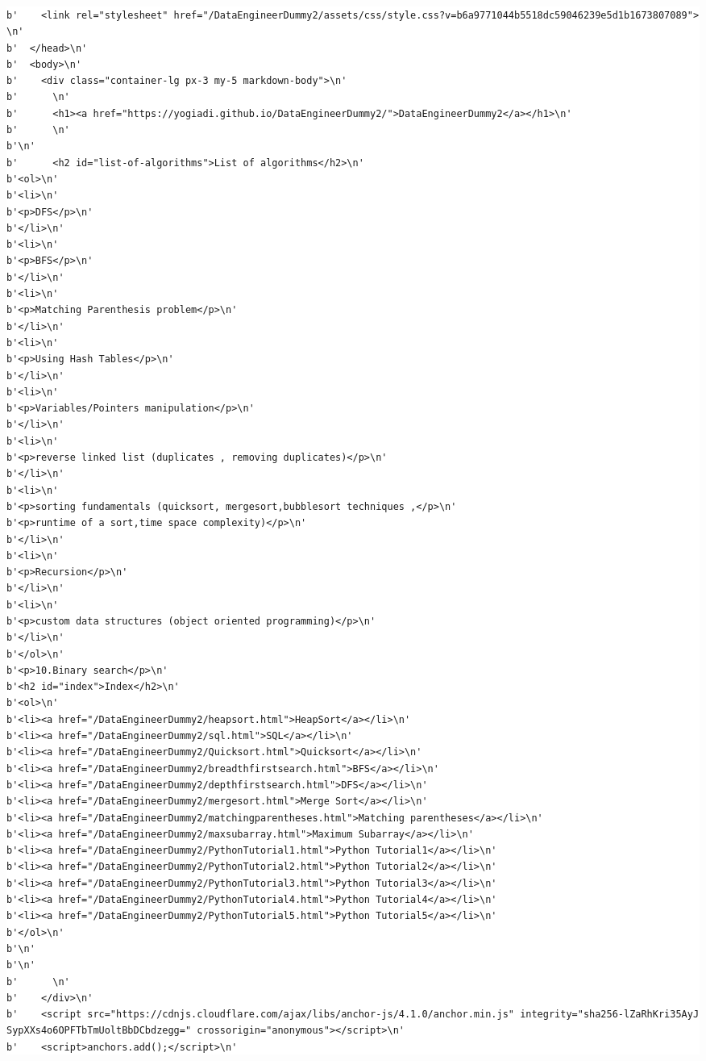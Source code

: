     b'    <link rel="stylesheet" href="/DataEngineerDummy2/assets/css/style.css?v=b6a9771044b5518dc59046239e5d1b1673807089">\n'
    b'  </head>\n'
    b'  <body>\n'
    b'    <div class="container-lg px-3 my-5 markdown-body">\n'
    b'      \n'
    b'      <h1><a href="https://yogiadi.github.io/DataEngineerDummy2/">DataEngineerDummy2</a></h1>\n'
    b'      \n'
    b'\n'
    b'      <h2 id="list-of-algorithms">List of algorithms</h2>\n'
    b'<ol>\n'
    b'<li>\n'
    b'<p>DFS</p>\n'
    b'</li>\n'
    b'<li>\n'
    b'<p>BFS</p>\n'
    b'</li>\n'
    b'<li>\n'
    b'<p>Matching Parenthesis problem</p>\n'
    b'</li>\n'
    b'<li>\n'
    b'<p>Using Hash Tables</p>\n'
    b'</li>\n'
    b'<li>\n'
    b'<p>Variables/Pointers manipulation</p>\n'
    b'</li>\n'
    b'<li>\n'
    b'<p>reverse linked list (duplicates , removing duplicates)</p>\n'
    b'</li>\n'
    b'<li>\n'
    b'<p>sorting fundamentals (quicksort, mergesort,bubblesort techniques ,</p>\n'
    b'<p>runtime of a sort,time space complexity)</p>\n'
    b'</li>\n'
    b'<li>\n'
    b'<p>Recursion</p>\n'
    b'</li>\n'
    b'<li>\n'
    b'<p>custom data structures (object oriented programming)</p>\n'
    b'</li>\n'
    b'</ol>\n'
    b'<p>10.Binary search</p>\n'
    b'<h2 id="index">Index</h2>\n'
    b'<ol>\n'
    b'<li><a href="/DataEngineerDummy2/heapsort.html">HeapSort</a></li>\n'
    b'<li><a href="/DataEngineerDummy2/sql.html">SQL</a></li>\n'
    b'<li><a href="/DataEngineerDummy2/Quicksort.html">Quicksort</a></li>\n'
    b'<li><a href="/DataEngineerDummy2/breadthfirstsearch.html">BFS</a></li>\n'
    b'<li><a href="/DataEngineerDummy2/depthfirstsearch.html">DFS</a></li>\n'
    b'<li><a href="/DataEngineerDummy2/mergesort.html">Merge Sort</a></li>\n'
    b'<li><a href="/DataEngineerDummy2/matchingparentheses.html">Matching parentheses</a></li>\n'
    b'<li><a href="/DataEngineerDummy2/maxsubarray.html">Maximum Subarray</a></li>\n'
    b'<li><a href="/DataEngineerDummy2/PythonTutorial1.html">Python Tutorial1</a></li>\n'
    b'<li><a href="/DataEngineerDummy2/PythonTutorial2.html">Python Tutorial2</a></li>\n'
    b'<li><a href="/DataEngineerDummy2/PythonTutorial3.html">Python Tutorial3</a></li>\n'
    b'<li><a href="/DataEngineerDummy2/PythonTutorial4.html">Python Tutorial4</a></li>\n'
    b'<li><a href="/DataEngineerDummy2/PythonTutorial5.html">Python Tutorial5</a></li>\n'
    b'</ol>\n'
    b'\n'
    b'\n'
    b'      \n'
    b'    </div>\n'
    b'    <script src="https://cdnjs.cloudflare.com/ajax/libs/anchor-js/4.1.0/anchor.min.js" integrity="sha256-lZaRhKri35AyJSypXXs4o6OPFTbTmUoltBbDCbdzegg=" crossorigin="anonymous"></script>\n'
    b'    <script>anchors.add();</script>\n'